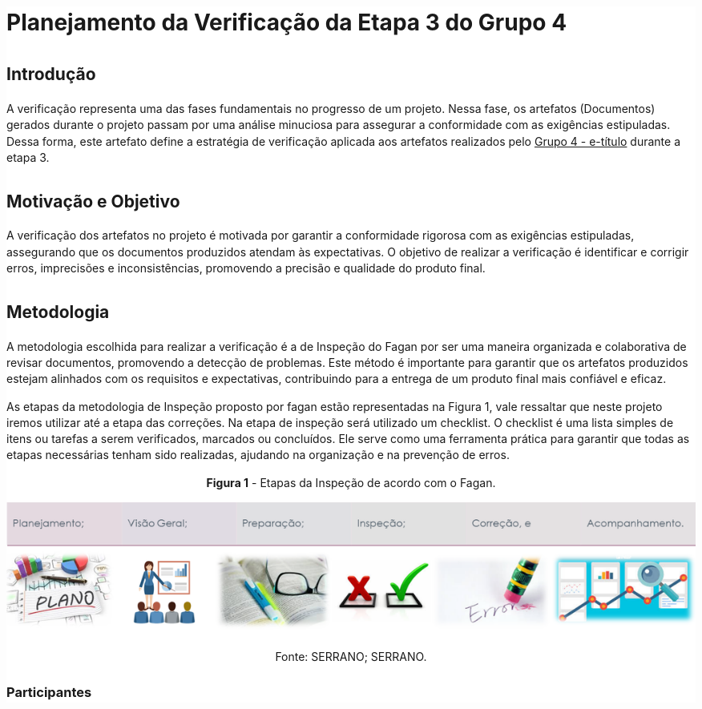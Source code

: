 # Planejamento da Verificação da Etapa 3 do Grupo 4

## Introdução

A verificação representa uma das fases fundamentais no progresso de um projeto. Nessa fase, os artefatos (Documentos) gerados durante o projeto passam por uma análise minuciosa para assegurar a conformidade com as exigências estipuladas. Dessa forma, este artefato define a estratégia de verificação aplicada aos artefatos realizados pelo [Grupo 4 - e-título](https://github.com/Requisitos-de-Software/2023.2-e-Titulo) durante a etapa 3.

## Motivação e Objetivo

A verificação dos artefatos no projeto é motivada por garantir a conformidade rigorosa com as exigências estipuladas, assegurando que os documentos produzidos atendam às expectativas. O objetivo de realizar a verificação é identificar e corrigir erros, imprecisões e inconsistências, promovendo a precisão e qualidade do produto final. 

## Metodologia

A metodologia escolhida para realizar a verificação é a de Inspeção do Fagan por ser uma maneira organizada e colaborativa de revisar documentos, promovendo a detecção de problemas. Este método é importante para garantir que os artefatos produzidos estejam alinhados com os requisitos e expectativas, contribuindo para a entrega de um produto final mais confiável e eficaz. 

As etapas da metodologia de Inspeção proposto por fagan estão representadas na Figura 1, vale ressaltar que neste projeto iremos utilizar até a etapa das correções. Na etapa de inspeção será utilizado um checklist. O checklist é uma lista simples de itens ou tarefas a serem verificados, marcados ou concluídos. Ele serve como uma ferramenta prática para garantir que todas as etapas necessárias tenham sido realizadas, ajudando na organização e na prevenção de erros.


<center>

**Figura 1** - Etapas da Inspeção de acordo com o Fagan.

![inspecao-fagan](../../../imgs/imgEtapasInspecaoFagan.png)

Fonte: SERRANO; SERRANO.

</center>

### Participantes
